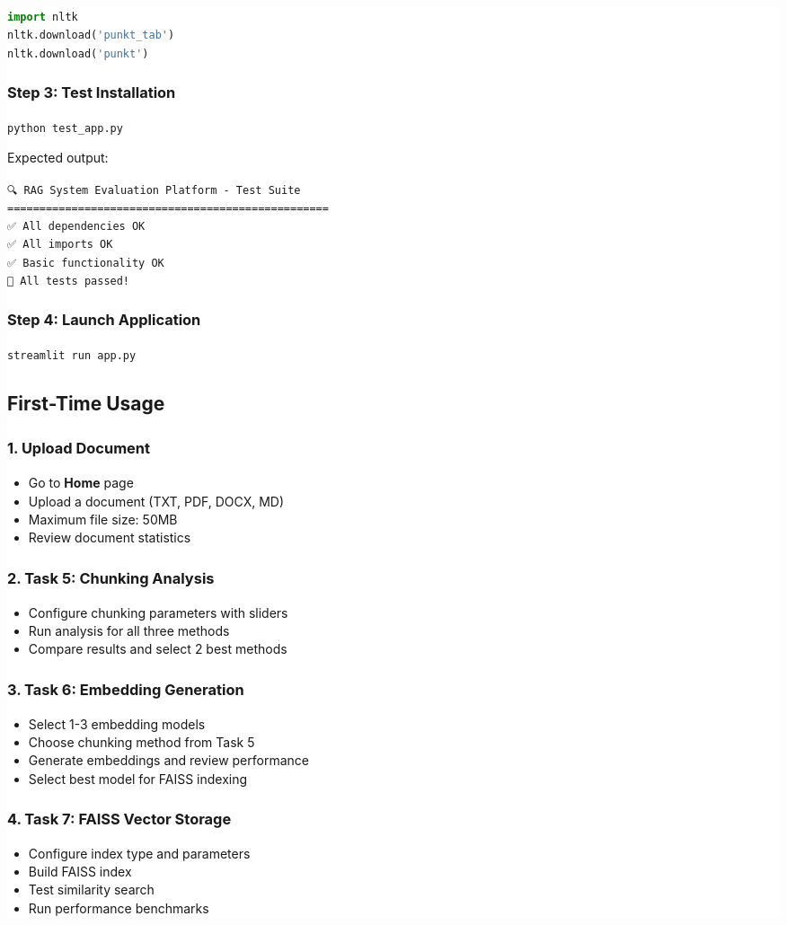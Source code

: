```python
import nltk
nltk.download('punkt_tab')
nltk.download('punkt')
```

### Step 3: Test Installation
```bash
python test_app.py
```

Expected output:
```
🔍 RAG System Evaluation Platform - Test Suite
==================================================
✅ All dependencies OK
✅ All imports OK  
✅ Basic functionality OK
🎉 All tests passed!
```

### Step 4: Launch Application
```bash
streamlit run app.py
```

## First-Time Usage

### 1. Upload Document
- Go to **Home** page
- Upload a document (TXT, PDF, DOCX, MD)
- Maximum file size: 50MB
- Review document statistics

### 2. Task 5: Chunking Analysis
- Configure chunking parameters with sliders
- Run analysis for all three methods
- Compare results and select 2 best methods

### 3. Task 6: Embedding Generation
- Select 1-3 embedding models
- Choose chunking method from Task 5
- Generate embeddings and review performance
- Select best model for FAISS indexing

### 4. Task 7: FAISS Vector Storage
- Configure index type and parameters
- Build FAISS index
- Test similarity search
- Run performance benchmarks
